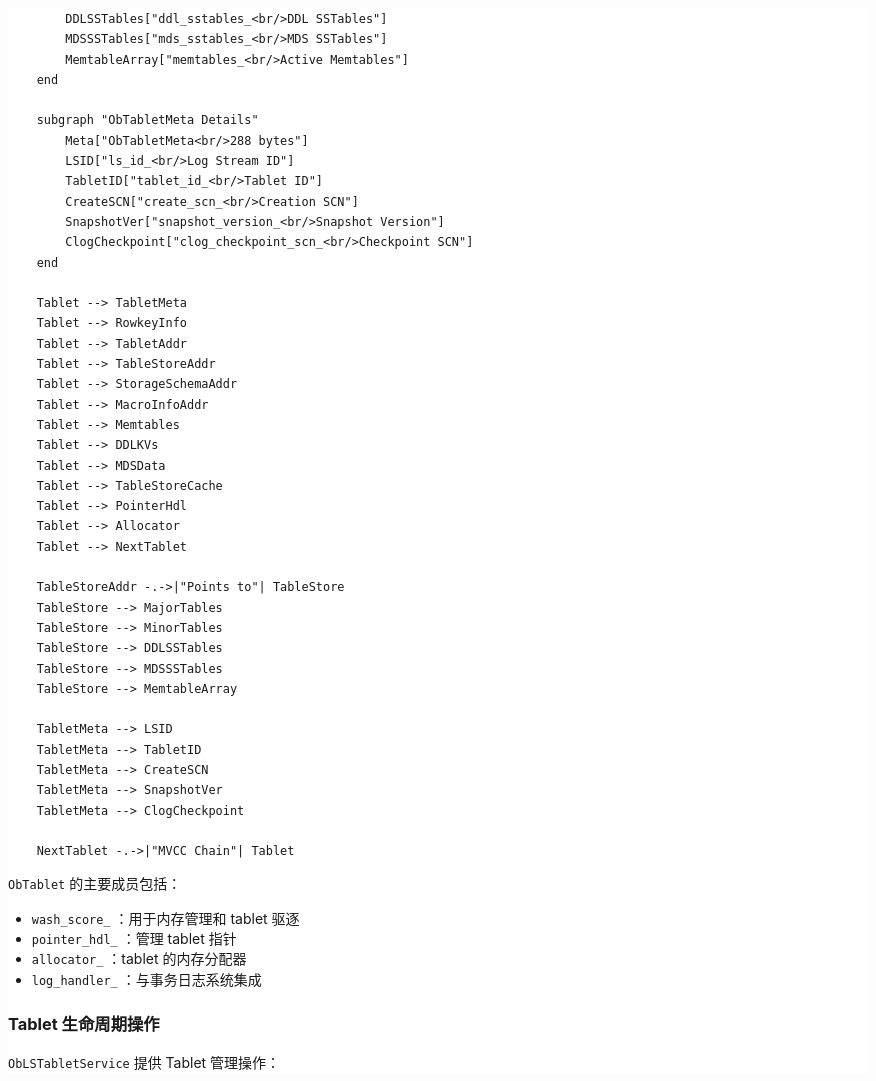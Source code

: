 ```mermaid
        DDLSSTables["ddl_sstables_<br/>DDL SSTables"]
        MDSSSTables["mds_sstables_<br/>MDS SSTables"]
        MemtableArray["memtables_<br/>Active Memtables"]
    end
    
    subgraph "ObTabletMeta Details"
        Meta["ObTabletMeta<br/>288 bytes"]
        LSID["ls_id_<br/>Log Stream ID"]
        TabletID["tablet_id_<br/>Tablet ID"]
        CreateSCN["create_scn_<br/>Creation SCN"]
        SnapshotVer["snapshot_version_<br/>Snapshot Version"]
        ClogCheckpoint["clog_checkpoint_scn_<br/>Checkpoint SCN"]
    end
    
    Tablet --> TabletMeta
    Tablet --> RowkeyInfo
    Tablet --> TabletAddr
    Tablet --> TableStoreAddr
    Tablet --> StorageSchemaAddr
    Tablet --> MacroInfoAddr
    Tablet --> Memtables
    Tablet --> DDLKVs
    Tablet --> MDSData
    Tablet --> TableStoreCache
    Tablet --> PointerHdl
    Tablet --> Allocator
    Tablet --> NextTablet
    
    TableStoreAddr -.->|"Points to"| TableStore
    TableStore --> MajorTables
    TableStore --> MinorTables
    TableStore --> DDLSSTables
    TableStore --> MDSSSTables
    TableStore --> MemtableArray
    
    TabletMeta --> LSID
    TabletMeta --> TabletID
    TabletMeta --> CreateSCN
    TabletMeta --> SnapshotVer
    TabletMeta --> ClogCheckpoint
    
    NextTablet -.->|"MVCC Chain"| Tablet
```
  
  
`ObTablet` 的主要成员包括：  
- `wash_score_` ：用于内存管理和 tablet 驱逐  
- `pointer_hdl_` ：管理 tablet 指针  
- `allocator_` ：tablet 的内存分配器  
- `log_handler_` ：与事务日志系统集成  
  
### Tablet 生命周期操作  
`ObLSTabletService` 提供 Tablet 管理操作：  
  